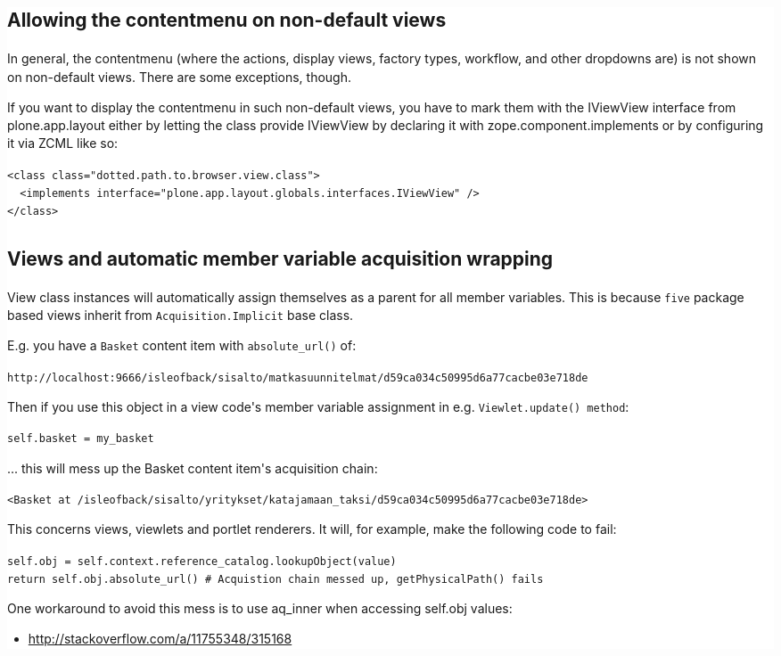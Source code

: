 ## Allowing the contentmenu on non-default views

In general, the contentmenu (where the actions, display views, factory types,
workflow, and other dropdowns are) is not shown on non-default views. There are
some exceptions, though.

If you want to display the contentmenu in such non-default views, you have to
mark them with the IViewView interface from plone.app.layout either by letting
the class provide IViewView by declaring it with zope.component.implements or
by configuring it via ZCML like so:

```
<class class="dotted.path.to.browser.view.class">
  <implements interface="plone.app.layout.globals.interfaces.IViewView" />
</class>
```

## Views and automatic member variable acquisition wrapping

View class instances will automatically assign themselves as a parent for all member
variables. This is because `five` package based views inherit from `Acquisition.Implicit` base class.

E.g. you have a `Basket` content item with `absolute_url()` of:

```
http://localhost:9666/isleofback/sisalto/matkasuunnitelmat/d59ca034c50995d6a77cacbe03e718de
```

Then if you use this object in a view code's member variable assignment in e.g. `Viewlet.update() method`:

```
self.basket = my_basket
```

... this will mess up the Basket content item's acquisition chain:

```
<Basket at /isleofback/sisalto/yritykset/katajamaan_taksi/d59ca034c50995d6a77cacbe03e718de>
```

This concerns views, viewlets and portlet renderers. It will, for example, make the following code to fail:

```
self.obj = self.context.reference_catalog.lookupObject(value)
return self.obj.absolute_url() # Acquistion chain messed up, getPhysicalPath() fails
```

One workaround to avoid this mess is to use aq_inner when accessing self.obj values:

- <http://stackoverflow.com/a/11755348/315168>

[collective.recipe.omelette]: https://pypi.python.org/pypi/collective.recipe.omelette
[five.grok]: https://pypi.python.org/pypi/five.grok
[products.five]: https://github.com/zopefoundation/Zope/blob/master/src/Products/Five/doc/manual.txt
